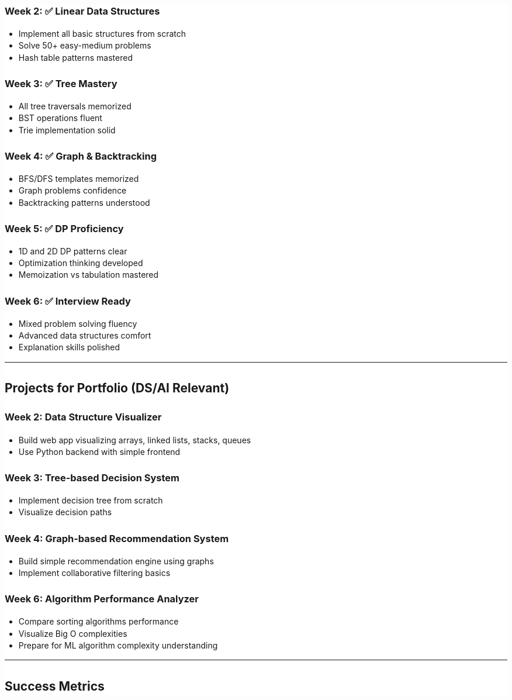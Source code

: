 ### Week 2: ✅ Linear Data Structures
- Implement all basic structures from scratch
- Solve 50+ easy-medium problems
- Hash table patterns mastered

### Week 3: ✅ Tree Mastery
- All tree traversals memorized
- BST operations fluent
- Trie implementation solid

### Week 4: ✅ Graph & Backtracking
- BFS/DFS templates memorized
- Graph problems confidence
- Backtracking patterns understood

### Week 5: ✅ DP Proficiency
- 1D and 2D DP patterns clear
- Optimization thinking developed
- Memoization vs tabulation mastered

### Week 6: ✅ Interview Ready
- Mixed problem solving fluency
- Advanced data structures comfort
- Explanation skills polished

---

## Projects for Portfolio (DS/AI Relevant)

### Week 2: **Data Structure Visualizer**
- Build web app visualizing arrays, linked lists, stacks, queues
- Use Python backend with simple frontend

### Week 3: **Tree-based Decision System**
- Implement decision tree from scratch
- Visualize decision paths

### Week 4: **Graph-based Recommendation System**
- Build simple recommendation engine using graphs
- Implement collaborative filtering basics

### Week 6: **Algorithm Performance Analyzer**
- Compare sorting algorithms performance
- Visualize Big O complexities
- Prepare for ML algorithm complexity understanding

---

## Success Metrics
